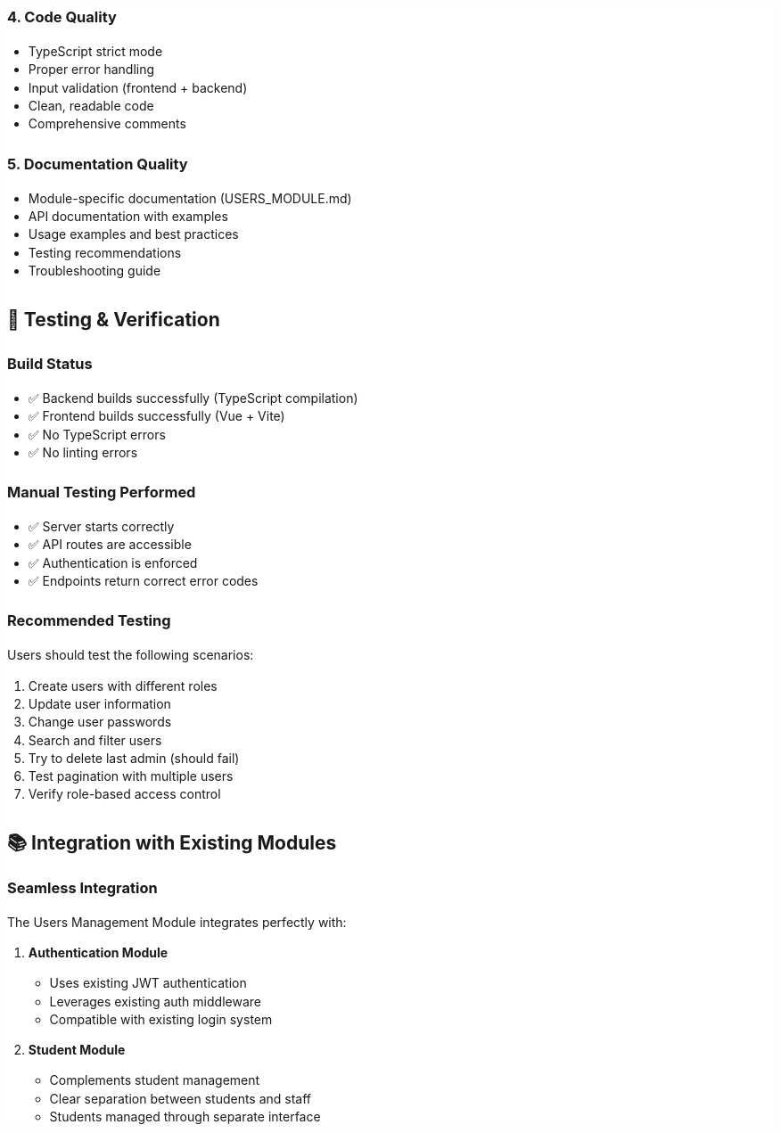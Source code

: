 ### 4. Code Quality
- TypeScript strict mode
- Proper error handling
- Input validation (frontend + backend)
- Clean, readable code
- Comprehensive comments

### 5. Documentation Quality
- Module-specific documentation (USERS_MODULE.md)
- API documentation with examples
- Usage examples and best practices
- Testing recommendations
- Troubleshooting guide

## 🧪 Testing & Verification

### Build Status
- ✅ Backend builds successfully (TypeScript compilation)
- ✅ Frontend builds successfully (Vue + Vite)
- ✅ No TypeScript errors
- ✅ No linting errors

### Manual Testing Performed
- ✅ Server starts correctly
- ✅ API routes are accessible
- ✅ Authentication is enforced
- ✅ Endpoints return correct error codes

### Recommended Testing
Users should test the following scenarios:
1. Create users with different roles
2. Update user information
3. Change user passwords
4. Search and filter users
5. Try to delete last admin (should fail)
6. Test pagination with multiple users
7. Verify role-based access control

## 📚 Integration with Existing Modules

### Seamless Integration
The Users Management Module integrates perfectly with:

1. **Authentication Module**
   - Uses existing JWT authentication
   - Leverages existing auth middleware
   - Compatible with existing login system

2. **Student Module**
   - Complements student management
   - Clear separation between students and staff
   - Students managed through separate interface
